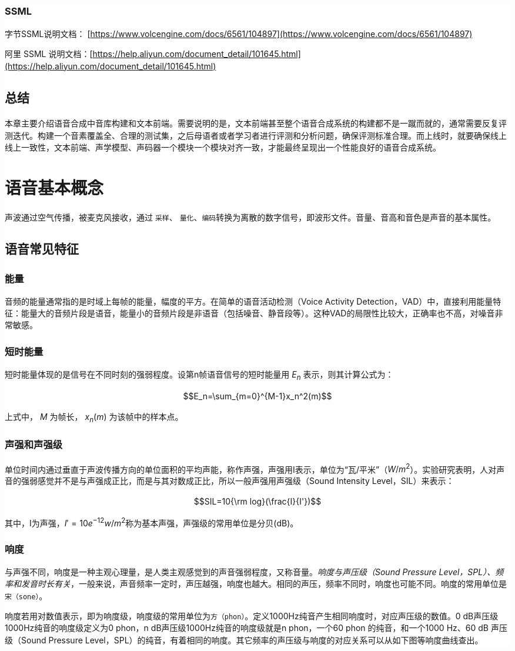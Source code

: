 ### SSML

字节SSML说明文档： [https://www.volcengine.com/docs/6561/104897](https://www.volcengine.com/docs/6561/104897)

阿里 SSML 说明文档：[https://help.aliyun.com/document_detail/101645.html](https://help.aliyun.com/document_detail/101645.html)

## 总结

本章主要介绍语音合成中音库构建和文本前端。需要说明的是，文本前端甚至整个语音合成系统的构建都不是一蹴而就的，通常需要反复评测迭代。构建一个音素覆盖全、合理的测试集，之后母语者或者学习者进行评测和分析问题，确保评测标准合理。而上线时，就要确保线上线上一致性，文本前端、声学模型、声码器一个模块一个模块对齐一致，才能最终呈现出一个性能良好的语音合成系统。

# 语音基本概念

声波通过空气传播，被麦克风接收，通过 `采样`、 `量化`、`编码`转换为离散的数字信号，即波形文件。音量、音高和音色是声音的基本属性。

## 语音常见特征

### 能量

音频的能量通常指的是时域上每帧的能量，幅度的平方。在简单的语音活动检测（Voice Activity Detection，VAD）中，直接利用能量特征：能量大的音频片段是语音，能量小的音频片段是非语音（包括噪音、静音段等）。这种VAD的局限性比较大，正确率也不高，对噪音非常敏感。

### 短时能量

短时能量体现的是信号在不同时刻的强弱程度。设第n帧语音信号的短时能量用 $E_n$ 表示，则其计算公式为：

$$E_n=\sum_{m=0}^{M-1}x_n^2(m)$$

上式中， $M$ 为帧长， $x_n(m)$ 为该帧中的样本点。

### 声强和声强级

单位时间内通过垂直于声波传播方向的单位面积的平均声能，称作声强，声强用I表示，单位为“瓦/平米”（$W/m^2$）。实验研究表明，人对声音的强弱感觉并不是与声强成正比，而是与其对数成正比，所以一般声强用声强级（Sound Intensity Level，SIL）来表示：

$$SIL=10{\rm log}(\frac{I}{I'})$$

其中，I为声强，$I'=10e^{-12}w/m^2$称为基本声强，声强级的常用单位是分贝(dB)。

### 响度

与声强不同，响度是一种主观心理量，是人类主观感觉到的声音强弱程度，又称音量。*响度与声压级（Sound Pressure Level，SPL）、频率和发音时长有关*，一般来说，声音频率一定时，声压越强，响度也越大。相同的声压，频率不同时，响度也可能不同。响度的常用单位是`宋（sone）`。

响度若用对数值表示，即为响度级，响度级的常用单位为`方（phon）`。定义1000Hz纯音产生相同响度时，对应声压级的数值。0 dB声压级1000Hz纯音的响度级定义为0 phon，n dB声压级1000Hz纯音的响度级就是n phon，一个60 phon 的纯音，和一个1000 Hz、60 dB 声压级（Sound Pressure Level，SPL）的纯音，有着相同的响度。其它频率的声压级与响度的对应关系可以从如下图等响度曲线查出。
